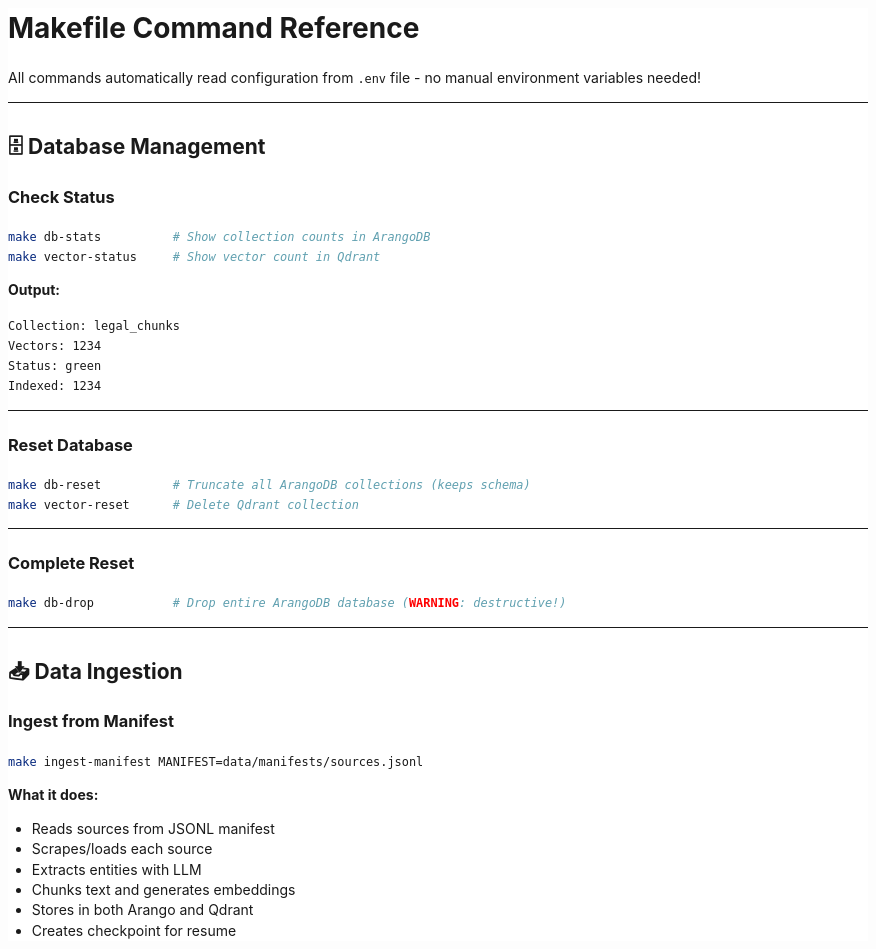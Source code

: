 # Makefile Command Reference

All commands automatically read configuration from `.env` file - no manual environment variables needed!

---

## 🗄️ Database Management

### Check Status
```bash
make db-stats          # Show collection counts in ArangoDB
make vector-status     # Show vector count in Qdrant
```

**Output:**
```
Collection: legal_chunks
Vectors: 1234
Status: green
Indexed: 1234
```

---

### Reset Database
```bash
make db-reset          # Truncate all ArangoDB collections (keeps schema)
make vector-reset      # Delete Qdrant collection
```

---

### Complete Reset
```bash
make db-drop           # Drop entire ArangoDB database (WARNING: destructive!)
```

---

## 📥 Data Ingestion

### Ingest from Manifest
```bash
make ingest-manifest MANIFEST=data/manifests/sources.jsonl
```

**What it does:**
- Reads sources from JSONL manifest
- Scrapes/loads each source
- Extracts entities with LLM
- Chunks text and generates embeddings
- Stores in both Arango and Qdrant
- Creates checkpoint for resume
